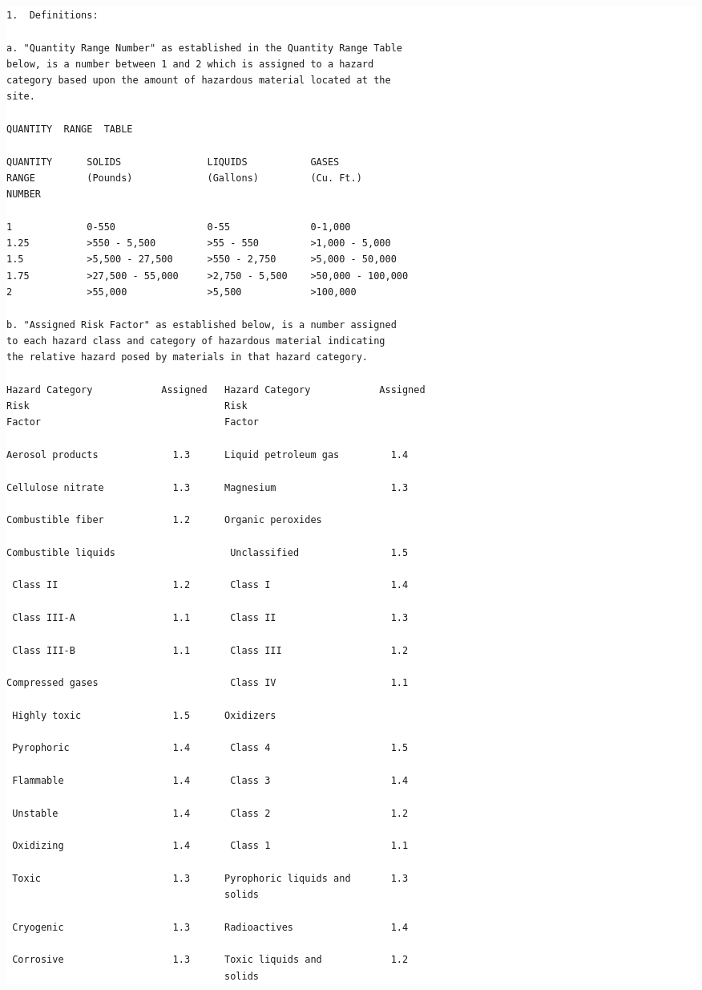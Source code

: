     1.  Definitions:  
  
    a. "Quantity Range Number" as established in the Quantity Range Table  
    below, is a number between 1 and 2 which is assigned to a hazard  
    category based upon the amount of hazardous material located at the  
    site.  
  
    QUANTITY  RANGE  TABLE  
  
    QUANTITY      SOLIDS               LIQUIDS           GASES  
    RANGE         (Pounds)             (Gallons)         (Cu. Ft.)  
    NUMBER  
  
    1             0-550                0-55              0-1,000  
    1.25          >550 - 5,500         >55 - 550         >1,000 - 5,000  
    1.5           >5,500 - 27,500      >550 - 2,750      >5,000 - 50,000  
    1.75          >27,500 - 55,000     >2,750 - 5,500    >50,000 - 100,000  
    2             >55,000              >5,500            >100,000  
  
    b. "Assigned Risk Factor" as established below, is a number assigned  
    to each hazard class and category of hazardous material indicating  
    the relative hazard posed by materials in that hazard category.  
  
    Hazard Category            Assigned   Hazard Category            Assigned  
    Risk                                  Risk  
    Factor                                Factor  
  
    Aerosol products             1.3      Liquid petroleum gas         1.4  
  
    Cellulose nitrate            1.3      Magnesium                    1.3  
  
    Combustible fiber            1.2      Organic peroxides  
  
    Combustible liquids                    Unclassified                1.5  
  
     Class II                    1.2       Class I                     1.4  
  
     Class III-A                 1.1       Class II                    1.3  
  
     Class III-B                 1.1       Class III                   1.2  
  
    Compressed gases                       Class IV                    1.1  
  
     Highly toxic                1.5      Oxidizers  
  
     Pyrophoric                  1.4       Class 4                     1.5  
  
     Flammable                   1.4       Class 3                     1.4  
  
     Unstable                    1.4       Class 2                     1.2  
  
     Oxidizing                   1.4       Class 1                     1.1  
  
     Toxic                       1.3      Pyrophoric liquids and       1.3  
                                          solids  
  
     Cryogenic                   1.3      Radioactives                 1.4  
  
     Corrosive                   1.3      Toxic liquids and            1.2  
                                          solids  
  